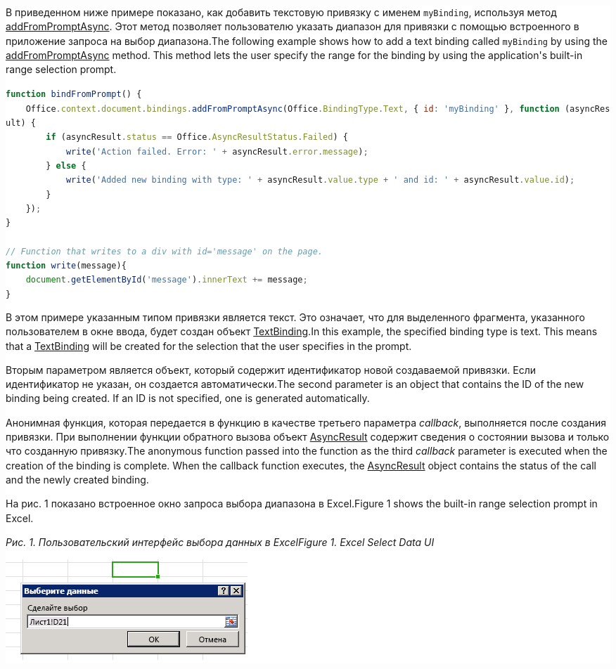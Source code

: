 <span data-ttu-id="8ffa0-p115">В приведенном ниже примере показано, как добавить текстовую привязку с именем `myBinding`, используя метод [addFromPromptAsync]. Этот метод позволяет пользователю указать диапазон для привязки с помощью встроенного в приложение запроса на выбор диапазона.</span><span class="sxs-lookup"><span data-stu-id="8ffa0-p115">The following example shows how to add a text binding called  `myBinding` by using the [addFromPromptAsync] method. This method lets the user specify the range for the binding by using the application's built-in range selection prompt.</span></span>


```js
function bindFromPrompt() {
    Office.context.document.bindings.addFromPromptAsync(Office.BindingType.Text, { id: 'myBinding' }, function (asyncResult) {
        if (asyncResult.status == Office.AsyncResultStatus.Failed) {
            write('Action failed. Error: ' + asyncResult.error.message);
        } else {
            write('Added new binding with type: ' + asyncResult.value.type + ' and id: ' + asyncResult.value.id);
        }
    });
}

// Function that writes to a div with id='message' on the page.
function write(message){
    document.getElementById('message').innerText += message;
}
```

<span data-ttu-id="8ffa0-p116">В этом примере указанным типом привязки является текст. Это означает, что для выделенного фрагмента, указанного пользователем в окне ввода, будет создан объект [TextBinding].</span><span class="sxs-lookup"><span data-stu-id="8ffa0-p116">In this example, the specified binding type is text. This means that a [TextBinding] will be created for the selection that the user specifies in the prompt.</span></span>

<span data-ttu-id="8ffa0-p117">Вторым параметром является объект, который содержит идентификатор новой создаваемой привязки. Если идентификатор не указан, он создается автоматически.</span><span class="sxs-lookup"><span data-stu-id="8ffa0-p117">The second parameter is an object that contains the ID of the new binding being created. If an ID is not specified, one is generated automatically.</span></span>

<span data-ttu-id="8ffa0-p118">Анонимная функция, которая передается в функцию в качестве третьего параметра _callback_, выполняется после создания привязки. При выполнении функции обратного вызова объект [AsyncResult] содержит сведения о состоянии вызова и только что созданную привязку.</span><span class="sxs-lookup"><span data-stu-id="8ffa0-p118">The anonymous function passed into the function as the third  _callback_ parameter is executed when the creation of the binding is complete. When the callback function executes, the [AsyncResult] object contains the status of the call and the newly created binding.</span></span>

<span data-ttu-id="8ffa0-158">На рис. 1 показано встроенное окно запроса выбора диапазона в Excel.</span><span class="sxs-lookup"><span data-stu-id="8ffa0-158">Figure 1 shows the built-in range selection prompt in Excel.</span></span>


<span data-ttu-id="8ffa0-159">*Рис. 1. Пользовательский интерфейс выбора данных в Excel*</span><span class="sxs-lookup"><span data-stu-id="8ffa0-159">*Figure 1. Excel Select Data UI*</span></span>

![Пользовательский интерфейс выбора данных в Excel](../images/agave-api-overview-excel-selection-ui.png)


[Binding]:               /javascript/api/office/office.binding
[MatrixBinding]:         /javascript/api/office/office.matrixbinding
[TableBinding]:          /javascript/api/office/office.tablebinding
[TextBinding]:           /javascript/api/office/office.textbinding
[getDataAsync]:          /javascript/api/office/Office.Binding#getdataasync-options--callback-
[setDataAsync]:          /javascript/api/office/Office.Binding#setdataasync-data--options--callback-
[SelectionChanged]:      /javascript/api/office/office.bindingselectionchangedeventargs
[addHandlerAsync]:       /javascript/api/office/Office.Binding#addhandlerasync-eventtype--handler--options--callback-
[removeHandlerAsync]:    /javascript/api/office/Office.Binding#removehandlerasync-eventtype--options--callback-
[Bindings]:              /javascript/api/office/office.bindings
[getByIdAsync]:          /javascript/api/office/office.bindings#getbyidasync-id--options--callback- 
[getAllAsync]:           /javascript/api/office/office.bindings#getallasync-options--callback-
[addFromNamedItemAsync]: /javascript/api/office/office.bindings#addfromnameditemasync-itemname--bindingtype--options--callback-
[addFromSelectionAsync]: /javascript/api/office/office.bindings#addfromselectionasync-bindingtype--options--callback-
[addFromPromptAsync]:    /javascript/api/office/office.bindings#addfrompromptasync-bindingtype--options--callback-
[releaseByIdAsync]:      /javascript/api/office/office.bindings#releasebyidasync-id--options--callback-
[AsyncResult]:          /javascript/api/office/office.asyncresult
[Office.BindingType]:   /javascript/api/office/office.bindingtype
[Office.select]:        /javascript/api/office 
[Office.EventType]:     /javascript/api/office/office.eventtype 
[Document.bindings]:    /javascript/api/office/office.document
[TableBinding.rowCount]: /javascript/api/office/office.tablebinding
[BindingSelectionChangedEventArgs]: /javascript/api/office/office.bindingselectionchangedeventargs